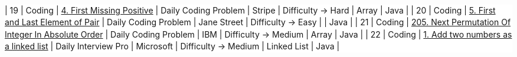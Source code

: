 | 19  | Coding         | [4. First Missing Positive](https://github.com/manastalukdar/learning-technical/tree/master/src/DailyCodingProblem/src/P1_P100/P4_FirstMissingPositive)                                                                                                                        | Daily Coding Problem               | Stripe                                                                                                                                                                                                                                                                                                                                                                                                                                                                                                                                                                                                                                                                                                                                                                                                                                                                         | Difficulty -> Hard                                                                                                                              | Array                                                                                     | Java         |
| 20  | Coding         | [5. First and Last Element of Pair](https://github.com/manastalukdar/learning-technical/tree/master/src/DailyCodingProblem/src/P1_P100/P5_FirstAndLastElementOfPair)                                                                                                           | Daily Coding Problem               | Jane Street                                                                                                                                                                                                                                                                                                                                                                                                                                                                                                                                                                                                                                                                                                                                                                                                                                                                    | Difficulty -> Easy                                                                                                                              |                                                                                           | Java         |
| 21  | Coding         | [205. Next Permutation Of Integer In Absolute Order](https://github.com/manastalukdar/learning-technical/tree/master/src/DailyCodingProblem/src/P201_300/P205_NextPermutationOfIntegerInAbsoluteOrder)                                                                         | Daily Coding Problem               | IBM                                                                                                                                                                                                                                                                                                                                                                                                                                                                                                                                                                                                                                                                                                                                                                                                                                                                            | Difficulty -> Medium                                                                                                                            | Array                                                                                     | Java         |
| 22  | Coding         | [1. Add two numbers as a linked list](https://github.com/manastalukdar/learning-technical/tree/master/src/DailyInterviewPro/src/P1_P100/P1_AddTwoNumbersAsALinkedList)                                                                                                         | Daily Interview Pro                | Microsoft                                                                                                                                                                                                                                                                                                                                                                                                                                                                                                                                                                                                                                                                                                                                                                                                                                                                      | Difficulty -> Medium                                                                                                                            | Linked List                                                                               | Java         |